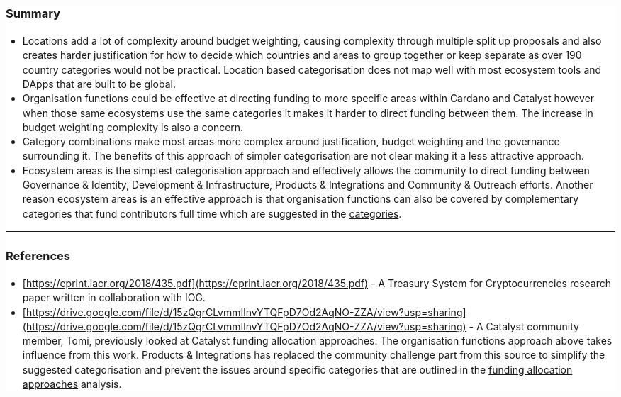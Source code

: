 

### **Summary**

* Locations add a lot of complexity around budget weighting, causing complexity through multiple split up proposals and also creates harder justification for how to decide which countries and areas to group together or keep separate as over 190 country categories would not be practical. Location based categorisation does not map well with most ecosystem tools and DApps that are built to be global.
* Organisation functions could be effective at directing funding to more specific areas within Cardano and Catalyst however when those same ecosystems use the same categories it makes it harder to direct funding between them. The increase in budget weighting complexity is also a concern.
* Category combinations make most areas more complex around justification, budget weighting and the governance surrounding it. The benefits of this approach of simpler categorisation are not clear making it a less attractive approach.
* Ecosystem areas is the simplest categorisation approach and effectively allows the community to direct funding between Governance & Identity, Development & Infrastructure, Products & Integrations and Community & Outreach efforts. Another reason ecosystem areas is an effective approach is that organisation functions can also be covered by complementary categories that fund contributors full time which are suggested in the [categories](broken-reference).

****

### **References**

* [https://eprint.iacr.org/2018/435.pdf](https://eprint.iacr.org/2018/435.pdf) - A Treasury System for Cryptocurrencies research paper written in collaboration with IOG.
* [https://drive.google.com/file/d/15zQgrCLvmmIlnvYTQFpD7Od2AqNO-ZZA/view?usp=sharing](https://drive.google.com/file/d/15zQgrCLvmmIlnvYTQFpD7Od2AqNO-ZZA/view?usp=sharing) - A Catalyst community member, Tomi, previously looked at Catalyst funding allocation approaches. The organisation functions approach above takes influence from this work. Products & Integrations has replaced the community challenge part from this source to simplify the suggested categorisation and prevent the issues around specific categories that are outlined in the [funding allocation approaches](../categorisation-properties/broad-vs-specific-categorisation.md) analysis.
